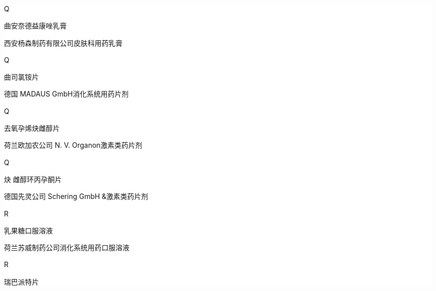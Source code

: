 



Q



曲安奈德益康唑乳膏



西安杨森制药有限公司皮肤科用药乳膏





Q



曲司氯铵片



德国 MADAUS GmbH消化系统用药片剂





Q



去氧孕烯炔雌醇片



荷兰欧加农公司 N. V. Organon激素类药片剂





Q



炔 雌醇环丙孕酮片



德国先灵公司 Schering GmbH &激素类药片剂





R



乳果糖口服溶液



荷兰苏威制药公司消化系统用药口服溶液





R



瑞巴派特片
